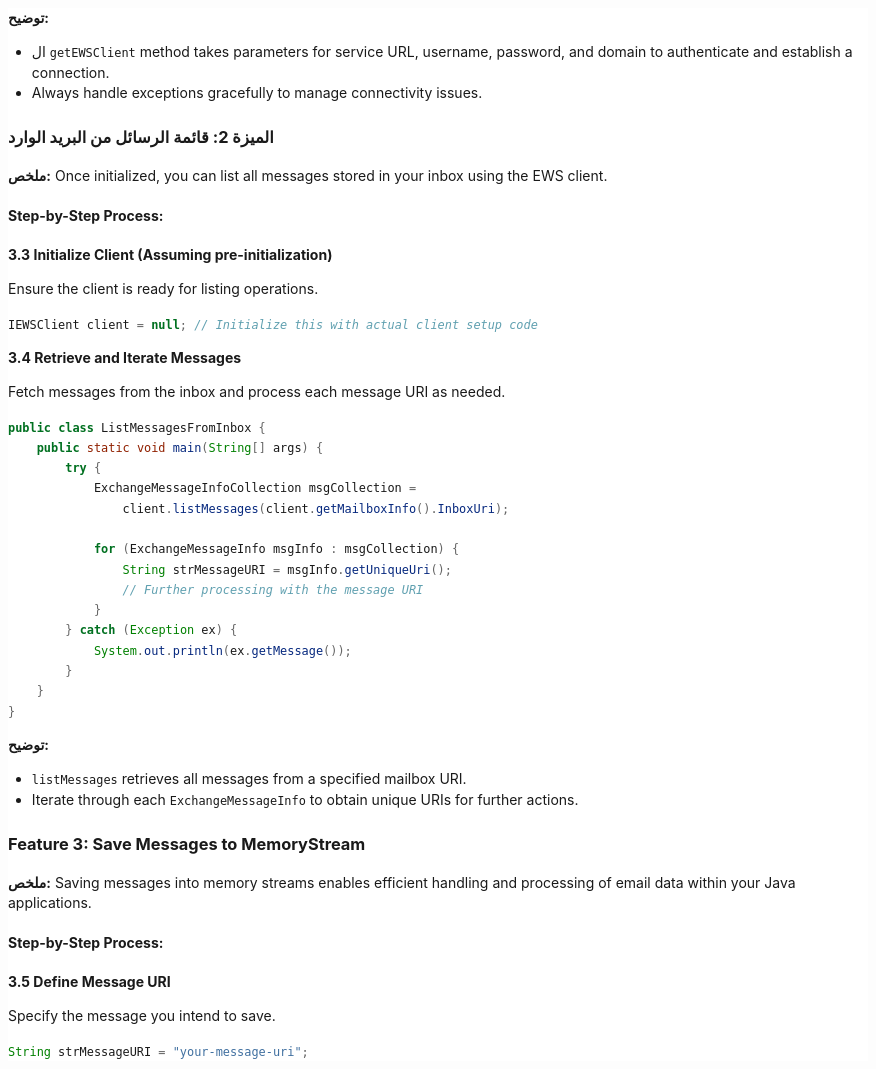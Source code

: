 **توضيح:**
- ال `getEWSClient` method takes parameters for service URL, username, password, and domain to authenticate and establish a connection.
- Always handle exceptions gracefully to manage connectivity issues.

### الميزة 2: قائمة الرسائل من البريد الوارد

**ملخص:** Once initialized, you can list all messages stored in your inbox using the EWS client.

#### Step-by-Step Process:

**3.3 Initialize Client (Assuming pre-initialization)**

Ensure the client is ready for listing operations.

```java
IEWSClient client = null; // Initialize this with actual client setup code
```

**3.4 Retrieve and Iterate Messages**

Fetch messages from the inbox and process each message URI as needed.

```java
public class ListMessagesFromInbox {
    public static void main(String[] args) {
        try {
            ExchangeMessageInfoCollection msgCollection = 
                client.listMessages(client.getMailboxInfo().InboxUri);

            for (ExchangeMessageInfo msgInfo : msgCollection) {
                String strMessageURI = msgInfo.getUniqueUri();
                // Further processing with the message URI
            }
        } catch (Exception ex) {
            System.out.println(ex.getMessage());
        }
    }
}
```

**توضيح:**
- `listMessages` retrieves all messages from a specified mailbox URI.
- Iterate through each `ExchangeMessageInfo` to obtain unique URIs for further actions.

### Feature 3: Save Messages to MemoryStream

**ملخص:** Saving messages into memory streams enables efficient handling and processing of email data within your Java applications.

#### Step-by-Step Process:

**3.5 Define Message URI**

Specify the message you intend to save.

```java
String strMessageURI = "your-message-uri";
```

